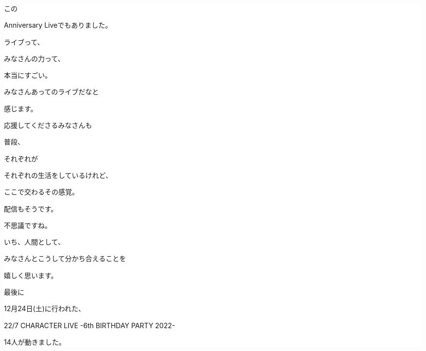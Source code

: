
この

Anniversary Liveでもありました。







ライブって、

みなさんの力って、

本当にすごい。






みなさんあってのライブだなと

感じます。








応援してくださるみなさんも

普段、

それぞれが

それぞれの生活をしているけれど、

ここで交わるその感覚。


配信もそうです。


不思議ですね。



いち、人間として、

みなさんとこうして分かち合えることを

嬉しく思います。








最後に

12月24日(土)に行われた、


22/7 CHARACTER LIVE
-6th BIRTHDAY PARTY 2022-



14人が動きました。
